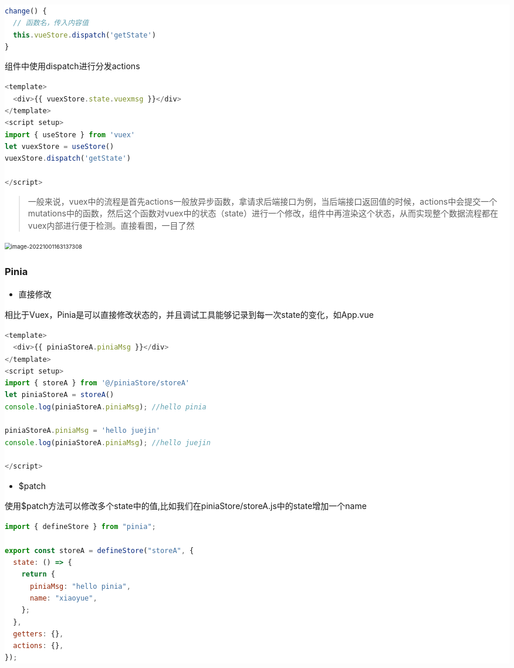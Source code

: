```js
change() {
  // 函数名，传入内容值
  this.vueStore.dispatch('getState')
}
```

组件中使用dispatch进行分发actions

```js
<template>
  <div>{{ vuexStore.state.vuexmsg }}</div>
</template>
<script setup>
import { useStore } from 'vuex'
let vuexStore = useStore()
vuexStore.dispatch('getState')

</script>
```

> 一般来说，vuex中的流程是首先actions一般放异步函数，拿请求后端接口为例，当后端接口返回值的时候，actions中会提交一个mutations中的函数，然后这个函数对vuex中的状态（state）进行一个修改，组件中再渲染这个状态，从而实现整个数据流程都在vuex内部进行便于检测。直接看图，一目了然

<img src="https://edu-8673.oss-cn-beijing.aliyuncs.com/img2022.10.30/202210011631410.png" alt="image-20221001163137308" style="zoom:67%;" />

### Pinia

- 直接修改

相比于Vuex，Pinia是可以直接修改状态的，并且调试工具能够记录到每一次state的变化，如App.vue

```js
<template>
  <div>{{ piniaStoreA.piniaMsg }}</div>
</template>
<script setup>
import { storeA } from '@/piniaStore/storeA'
let piniaStoreA = storeA()
console.log(piniaStoreA.piniaMsg); //hello pinia

piniaStoreA.piniaMsg = 'hello juejin'
console.log(piniaStoreA.piniaMsg); //hello juejin

</script>
```

- $patch

使用$patch方法可以修改多个state中的值,比如我们在piniaStore/storeA.js中的state增加一个name

```js
import { defineStore } from "pinia";

export const storeA = defineStore("storeA", {
  state: () => {
    return {
      piniaMsg: "hello pinia",
      name: "xiaoyue",
    };
  },
  getters: {},
  actions: {},
});
```
